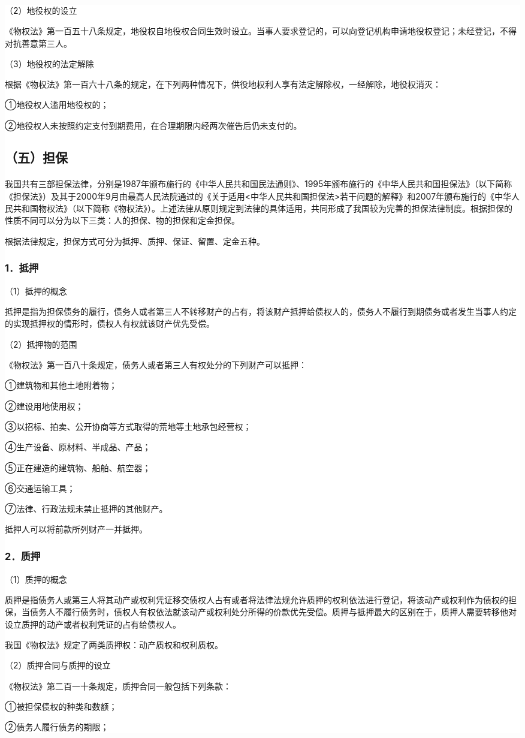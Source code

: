 （2）地役权的设立

《物权法》第一百五十八条规定，地役权自地役权合同生效时设立。当事人要求登记的，可以向登记机构申请地役权登记；未经登记，不得对抗善意第三人。

（3）地役权的法定解除

根据《物权法》第一百六十八条的规定，在下列两种情况下，供役地权利人享有法定解除权，一经解除，地役权消灭：

①地役权人滥用地役权的；

②地役权人未按照约定支付到期费用，在合理期限内经两次催告后仍未支付的。

## （五）担保

我国共有三部担保法律，分别是1987年颁布施行的《中华人民共和国民法通则》、1995年颁布施行的《中华人民共和国担保法》（以下简称《担保法》）及其于2000年9月由最高人民法院通过的《关于适用<中华人民共和国担保法>若干问题的解释》和2007年颁布施行的《中华人民共和国物权法》（以下简称《物权法》）。上述法律从原则规定到法律的具体适用，共同形成了我国较为完善的担保法律制度。根据担保的性质不同可以分为以下三类：人的担保、物的担保和定金担保。

根据法律规定，担保方式可分为抵押、质押、保证、留置、定金五种。

### 1．抵押

（1）抵押的概念

抵押是指为担保债务的履行，债务人或者第三人不转移财产的占有，将该财产抵押给债权人的，债务人不履行到期债务或者发生当事人约定的实现抵押权的情形时，债权人有权就该财产优先受偿。

（2）抵押物的范围

《物权法》第一百八十条规定，债务人或者第三人有权处分的下列财产可以抵押：

①建筑物和其他土地附着物；

②建设用地使用权；

③以招标、拍卖、公开协商等方式取得的荒地等土地承包经营权；

④生产设备、原材料、半成品、产品；

⑤正在建造的建筑物、船舶、航空器；

⑥交通运输工具；

⑦法律、行政法规未禁止抵押的其他财产。

抵押人可以将前款所列财产一并抵押。

### 2．质押

（1）质押的概念

质押是指债务人或第三人将其动产或权利凭证移交债权人占有或者将法律法规允许质押的权利依法进行登记，将该动产或权利作为债权的担保，当债务人不履行债务时，债权人有权依法就该动产或权利处分所得的价款优先受偿。质押与抵押最大的区别在于，质押人需要转移他对设立质押的动产或者权利凭证的占有给债权人。

我国《物权法》规定了两类质押权：动产质权和权利质权。

（2）质押合同与质押的设立

《物权法》第二百一十条规定，质押合同一般包括下列条款：

①被担保债权的种类和数额；

②债务人履行债务的期限；

